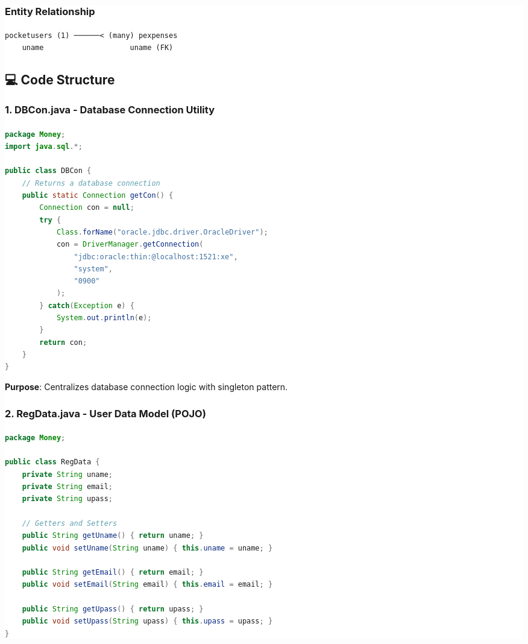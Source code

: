 ### Entity Relationship
```
pocketusers (1) ──────< (many) pexpenses
    uname                    uname (FK)
```

## 💻 Code Structure

### 1. DBCon.java - Database Connection Utility
```java
package Money;
import java.sql.*;

public class DBCon {
    // Returns a database connection
    public static Connection getCon() {
        Connection con = null;
        try {
            Class.forName("oracle.jdbc.driver.OracleDriver");
            con = DriverManager.getConnection(
                "jdbc:oracle:thin:@localhost:1521:xe", 
                "system", 
                "0900"
            );
        } catch(Exception e) {
            System.out.println(e);
        }
        return con;
    }
}
```

**Purpose**: Centralizes database connection logic with singleton pattern.

### 2. RegData.java - User Data Model (POJO)
```java
package Money;

public class RegData {
    private String uname;
    private String email;
    private String upass;
    
    // Getters and Setters
    public String getUname() { return uname; }
    public void setUname(String uname) { this.uname = uname; }
    
    public String getEmail() { return email; }
    public void setEmail(String email) { this.email = email; }
    
    public String getUpass() { return upass; }
    public void setUpass(String upass) { this.upass = upass; }
}
```
